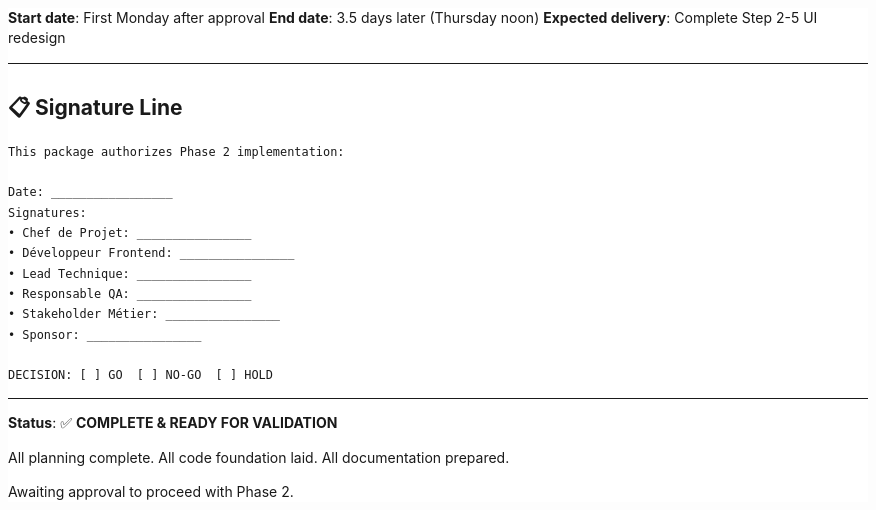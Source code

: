 **Start date**: First Monday after approval
**End date**: 3.5 days later (Thursday noon)
**Expected delivery**: Complete Step 2-5 UI redesign

---

## 📋 Signature Line

```
This package authorizes Phase 2 implementation:

Date: _________________
Signatures:
• Chef de Projet: ________________
• Développeur Frontend: ________________
• Lead Technique: ________________
• Responsable QA: ________________
• Stakeholder Métier: ________________
• Sponsor: ________________

DECISION: [ ] GO  [ ] NO-GO  [ ] HOLD
```

---

**Status**: ✅ **COMPLETE & READY FOR VALIDATION**

All planning complete. All code foundation laid. All documentation prepared.

Awaiting approval to proceed with Phase 2.

